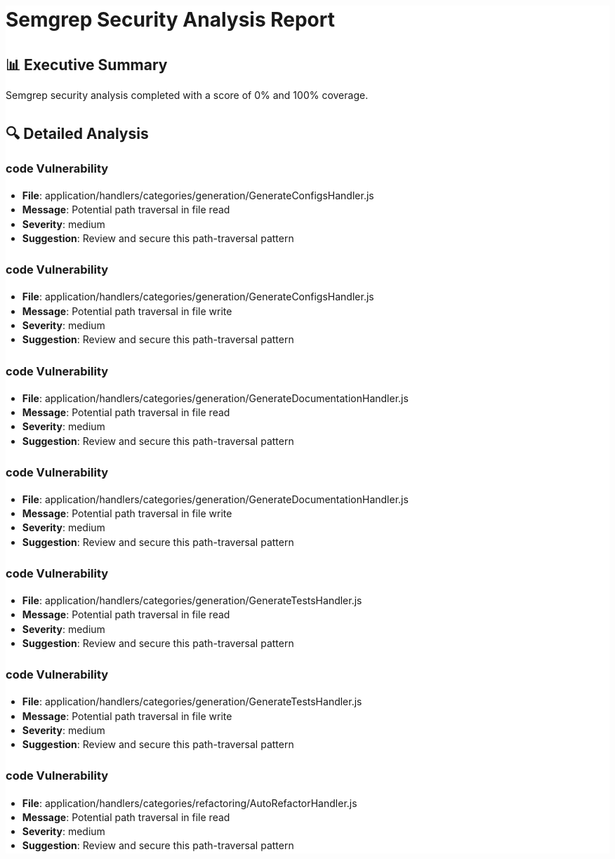 # Semgrep Security Analysis Report

## 📊 Executive Summary
Semgrep security analysis completed with a score of 0% and 100% coverage.

## 🔍 Detailed Analysis

### code Vulnerability
- **File**: application/handlers/categories/generation/GenerateConfigsHandler.js
- **Message**: Potential path traversal in file read
- **Severity**: medium
- **Suggestion**: Review and secure this path-traversal pattern


### code Vulnerability
- **File**: application/handlers/categories/generation/GenerateConfigsHandler.js
- **Message**: Potential path traversal in file write
- **Severity**: medium
- **Suggestion**: Review and secure this path-traversal pattern


### code Vulnerability
- **File**: application/handlers/categories/generation/GenerateDocumentationHandler.js
- **Message**: Potential path traversal in file read
- **Severity**: medium
- **Suggestion**: Review and secure this path-traversal pattern


### code Vulnerability
- **File**: application/handlers/categories/generation/GenerateDocumentationHandler.js
- **Message**: Potential path traversal in file write
- **Severity**: medium
- **Suggestion**: Review and secure this path-traversal pattern


### code Vulnerability
- **File**: application/handlers/categories/generation/GenerateTestsHandler.js
- **Message**: Potential path traversal in file read
- **Severity**: medium
- **Suggestion**: Review and secure this path-traversal pattern


### code Vulnerability
- **File**: application/handlers/categories/generation/GenerateTestsHandler.js
- **Message**: Potential path traversal in file write
- **Severity**: medium
- **Suggestion**: Review and secure this path-traversal pattern


### code Vulnerability
- **File**: application/handlers/categories/refactoring/AutoRefactorHandler.js
- **Message**: Potential path traversal in file read
- **Severity**: medium
- **Suggestion**: Review and secure this path-traversal pattern

